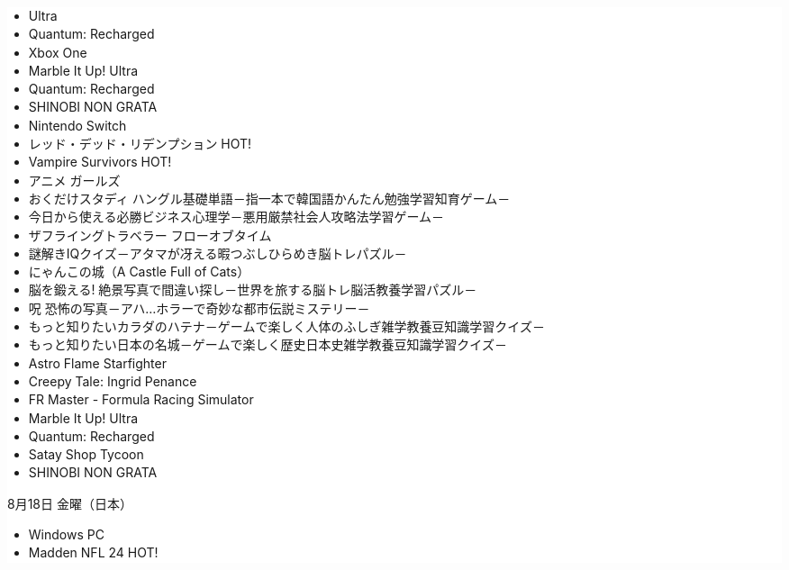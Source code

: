 - Ultra
- Quantum: Recharged
- Xbox One
- Marble It Up! Ultra
- Quantum: Recharged
- SHINOBI NON GRATA
- Nintendo Switch
- レッド・デッド・リデンプション HOT!
- Vampire Survivors HOT!
- アニメ ガールズ
- おくだけスタディ ハングル基礎単語－指一本で韓国語かんたん勉強学習知育ゲーム－
- 今日から使える必勝ビジネス心理学－悪用厳禁社会人攻略法学習ゲーム－
- ザフライングトラベラー フローオブタイム
- 謎解きIQクイズ－アタマが冴える暇つぶしひらめき脳トレパズル－
- にゃんこの城（A Castle Full of Cats）
- 脳を鍛える! 絶景写真で間違い探し－世界を旅する脳トレ脳活教養学習パズル－
- 呪 恐怖の写真－アハ…ホラーで奇妙な都市伝説ミステリー－
- もっと知りたいカラダのハテナ－ゲームで楽しく人体のふしぎ雑学教養豆知識学習クイズ－
- もっと知りたい日本の名城－ゲームで楽しく歴史日本史雑学教養豆知識学習クイズ－
- Astro Flame Starfighter
- Creepy Tale: Ingrid Penance
- FR Master - Formula Racing Simulator
- Marble It Up! Ultra
- Quantum: Recharged
- Satay Shop Tycoon
- SHINOBI NON GRATA

8月18日 金曜（日本）

- Windows PC
- Madden NFL 24 HOT!